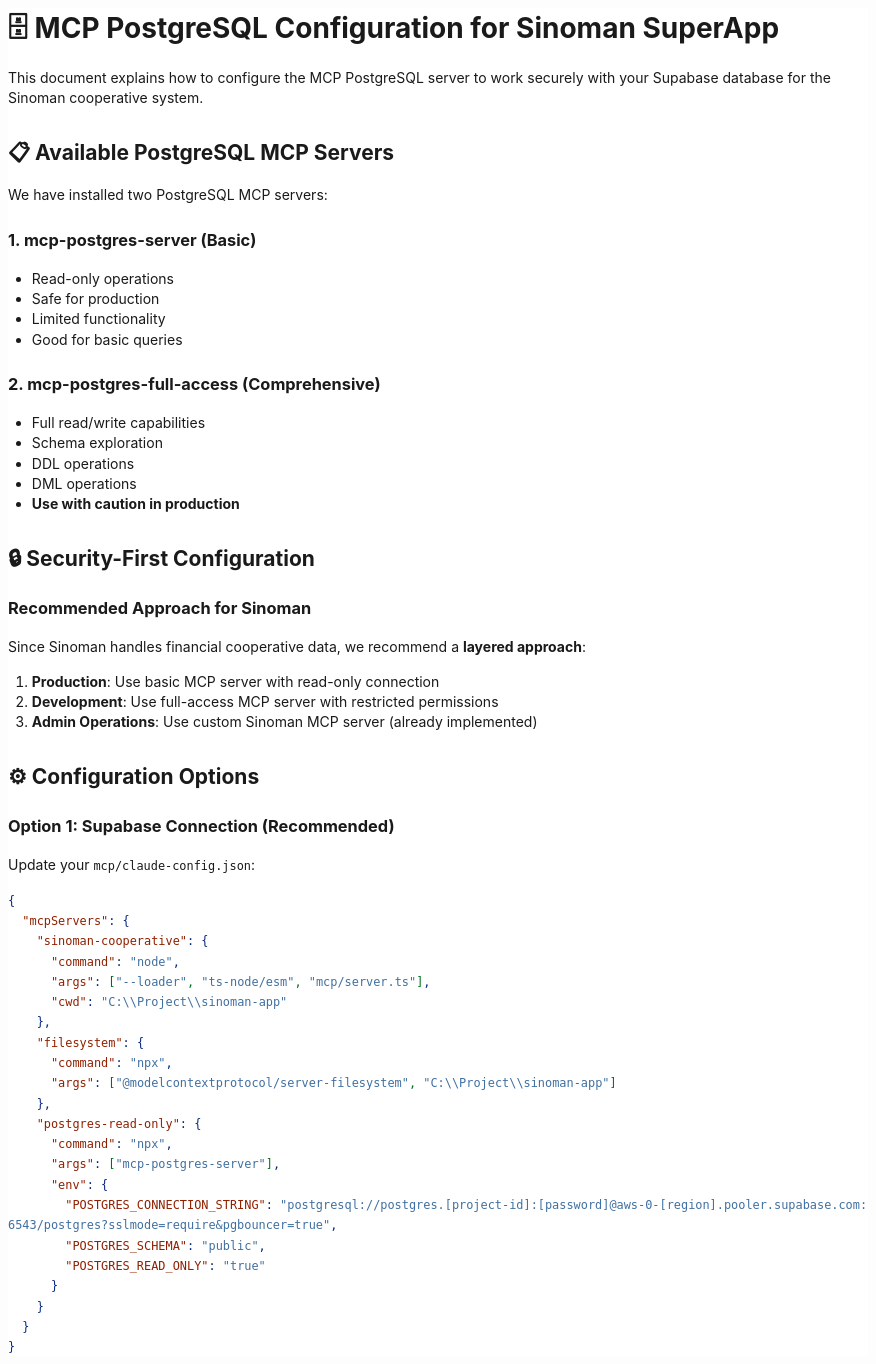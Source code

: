 # 🗄️ MCP PostgreSQL Configuration for Sinoman SuperApp

This document explains how to configure the MCP PostgreSQL server to work securely with your Supabase database for the Sinoman cooperative system.

## 📋 **Available PostgreSQL MCP Servers**

We have installed two PostgreSQL MCP servers:

### 1. **mcp-postgres-server** (Basic)
- Read-only operations
- Safe for production
- Limited functionality
- Good for basic queries

### 2. **mcp-postgres-full-access** (Comprehensive)
- Full read/write capabilities
- Schema exploration
- DDL operations
- DML operations
- **Use with caution in production**

## 🔒 **Security-First Configuration**

### **Recommended Approach for Sinoman**

Since Sinoman handles financial cooperative data, we recommend a **layered approach**:

1. **Production**: Use basic MCP server with read-only connection
2. **Development**: Use full-access MCP server with restricted permissions
3. **Admin Operations**: Use custom Sinoman MCP server (already implemented)

## ⚙️ **Configuration Options**

### **Option 1: Supabase Connection (Recommended)**

Update your `mcp/claude-config.json`:

```json
{
  "mcpServers": {
    "sinoman-cooperative": {
      "command": "node",
      "args": ["--loader", "ts-node/esm", "mcp/server.ts"],
      "cwd": "C:\\Project\\sinoman-app"
    },
    "filesystem": {
      "command": "npx",
      "args": ["@modelcontextprotocol/server-filesystem", "C:\\Project\\sinoman-app"]
    },
    "postgres-read-only": {
      "command": "npx",
      "args": ["mcp-postgres-server"],
      "env": {
        "POSTGRES_CONNECTION_STRING": "postgresql://postgres.[project-id]:[password]@aws-0-[region].pooler.supabase.com:6543/postgres?sslmode=require&pgbouncer=true",
        "POSTGRES_SCHEMA": "public",
        "POSTGRES_READ_ONLY": "true"
      }
    }
  }
}
```